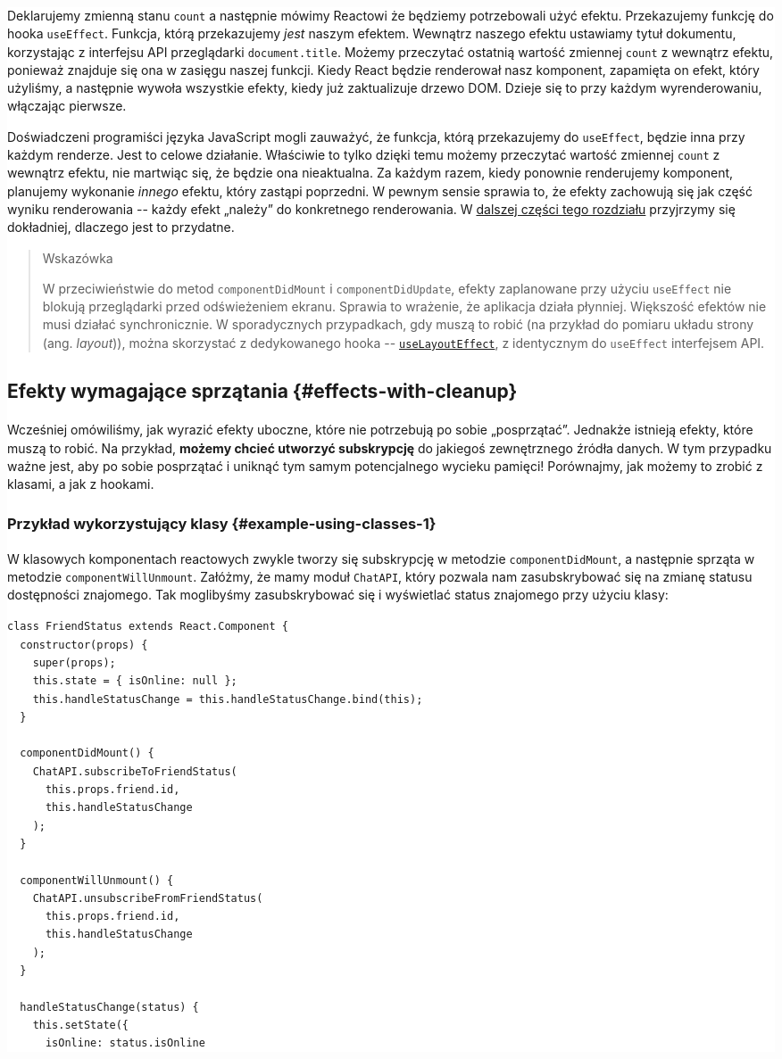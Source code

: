 Deklarujemy zmienną stanu `count` a następnie mówimy Reactowi że będziemy potrzebowali użyć efektu. Przekazujemy funkcję do hooka `useEffect`. Funkcja, którą przekazujemy *jest* naszym efektem. Wewnątrz naszego efektu ustawiamy tytuł dokumentu, korzystając z interfejsu API przeglądarki `document.title`. Możemy przeczytać ostatnią wartość zmiennej `count` z wewnątrz efektu, ponieważ znajduje się ona w zasięgu naszej funkcji. Kiedy React będzie renderował nasz komponent, zapamięta on efekt, który użyliśmy, a następnie wywoła wszystkie efekty, kiedy już zaktualizuje drzewo DOM. Dzieje się to przy każdym wyrenderowaniu, włączając pierwsze.

Doświadczeni programiści języka JavaScript mogli zauważyć, że funkcja, którą przekazujemy do `useEffect`, będzie inna przy każdym renderze. Jest to celowe działanie. Właściwie to tylko dzięki temu możemy przeczytać wartość zmiennej `count` z wewnątrz efektu, nie martwiąc się, że będzie ona nieaktualna. Za każdym razem, kiedy ponownie renderujemy komponent, planujemy wykonanie _innego_ efektu, który zastąpi poprzedni. W pewnym sensie sprawia to, że efekty zachowują się jak część wyniku renderowania -- każdy efekt „należy” do konkretnego renderowania. W [dalszej części tego rozdziału](#explanation-why-effects-run-on-each-update) przyjrzymy się dokładniej, dlaczego jest to przydatne.

>Wskazówka
>
>W przeciwieństwie do metod `componentDidMount` i `componentDidUpdate`, efekty zaplanowane przy użyciu `useEffect` nie blokują przeglądarki przed odświeżeniem ekranu. Sprawia to wrażenie, że aplikacja działa płynniej. Większość efektów nie musi działać synchronicznie. W sporadycznych przypadkach, gdy muszą to robić (na przykład do pomiaru układu strony (ang. *layout*)), można skorzystać z dedykowanego hooka -- [`useLayoutEffect`](/docs/hooks-reference.html#uselayouteffect), z identycznym do `useEffect` interfejsem API.

## Efekty wymagające sprzątania {#effects-with-cleanup}

Wcześniej omówiliśmy, jak wyrazić efekty uboczne, które nie potrzebują po sobie „posprzątać”. Jednakże istnieją efekty, które muszą to robić. Na przykład, **możemy chcieć utworzyć subskrypcję** do jakiegoś zewnętrznego źródła danych. W tym przypadku ważne jest, aby po sobie posprzątać i uniknąć tym samym potencjalnego wycieku pamięci! Porównajmy, jak możemy to zrobić z klasami, a jak z hookami.

### Przykład wykorzystujący klasy {#example-using-classes-1}

W klasowych komponentach reactowych zwykle tworzy się subskrypcję w metodzie `componentDidMount`, a następnie sprząta w metodzie `componentWillUnmount`. Załóżmy, że mamy moduł `ChatAPI`, który pozwala nam zasubskrybować się na zmianę statusu dostępności znajomego. Tak moglibyśmy zasubskrybować się i wyświetlać status znajomego przy użyciu klasy:

```js{8-26}
class FriendStatus extends React.Component {
  constructor(props) {
    super(props);
    this.state = { isOnline: null };
    this.handleStatusChange = this.handleStatusChange.bind(this);
  }

  componentDidMount() {
    ChatAPI.subscribeToFriendStatus(
      this.props.friend.id,
      this.handleStatusChange
    );
  }

  componentWillUnmount() {
    ChatAPI.unsubscribeFromFriendStatus(
      this.props.friend.id,
      this.handleStatusChange
    );
  }

  handleStatusChange(status) {
    this.setState({
      isOnline: status.isOnline
```